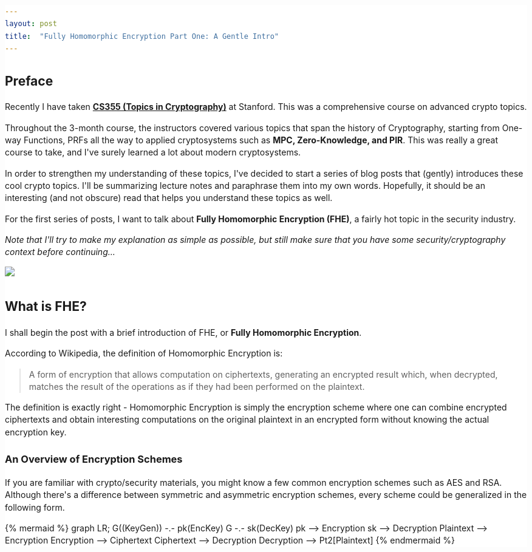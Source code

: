 ```yaml
---
layout: post
title:  "Fully Homomorphic Encryption Part One: A Gentle Intro"
---
```

## Preface

Recently I have taken [**CS355 (Topics in Cryptography)**](https://cs355.stanford.edu) at Stanford. This was a comprehensive course on advanced crypto topics.

Throughout the 3-month course, the instructors covered various topics that span the history of Cryptography, starting from One-way Functions, PRFs all the way to applied cryptosystems such as **MPC, Zero-Knowledge, and PIR**. This was really a great course to take, and I've surely learned a lot about modern cryptosystems.

In order to strengthen my understanding of these topics, I've decided to start a series of blog posts that (gently) introduces these cool crypto topics. I'll be summarizing lecture notes and paraphrase them into my own words. Hopefully, it should be an interesting (and not obscure) read that helps you understand these topics as well.

For the first series of posts, I want to talk about **Fully Homomorphic Encryption (FHE)**, a fairly hot topic in the security industry. 

*Note that I'll try to make my explanation as simple as possible, but still make sure that you have some security/cryptography context before continuing...*



![](https://images.unsplash.com/photo-1510511459019-5dda7724fd87?ixlib=rb-1.2.1&ixid=eyJhcHBfaWQiOjEyMDd9&auto=format&fit=crop&w=2100&q=80)

## What is FHE?

I shall begin the post with a brief introduction of FHE, or **Fully Homomorphic Encryption**.

According to Wikipedia, the definition of Homomorphic Encryption is:

> A form of encryption that allows computation on ciphertexts, generating an encrypted result which, when decrypted, matches the result of the operations as if they had been performed on the plaintext.

The definition is exactly right - Homomorphic Encryption is simply the encryption scheme where one can combine encrypted ciphertexts and obtain interesting computations on the original plaintext in an encrypted form without knowing the actual encryption key.

### An Overview of Encryption Schemes

If you are familiar with crypto/security materials, you might know a few common encryption schemes such as AES and RSA. Although there's a difference between symmetric and asymmetric encryption schemes, every scheme could be generalized in the following form.

{% mermaid %}
graph LR;
	G((KeyGen)) -.- pk(EncKey)
	G -.- sk(DecKey)
	pk --> Encryption
	sk --> Decryption
	Plaintext --> Encryption
	Encryption --> Ciphertext
	Ciphertext --> Decryption
	Decryption --> Pt2[Plaintext]
{% endmermaid %}
